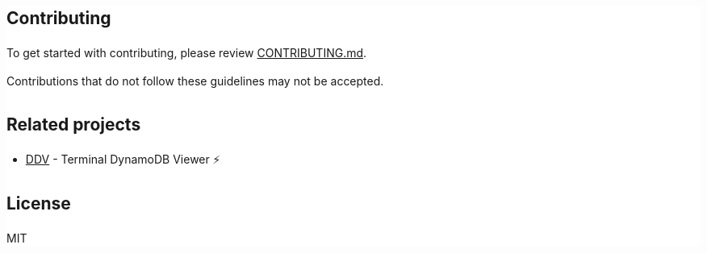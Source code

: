 
## Contributing

To get started with contributing, please review [CONTRIBUTING.md](CONTRIBUTING.md).

Contributions that do not follow these guidelines may not be accepted.

## Related projects

- [DDV](https://github.com/lusingander/ddv) - Terminal DynamoDB Viewer ⚡️

## License

MIT
